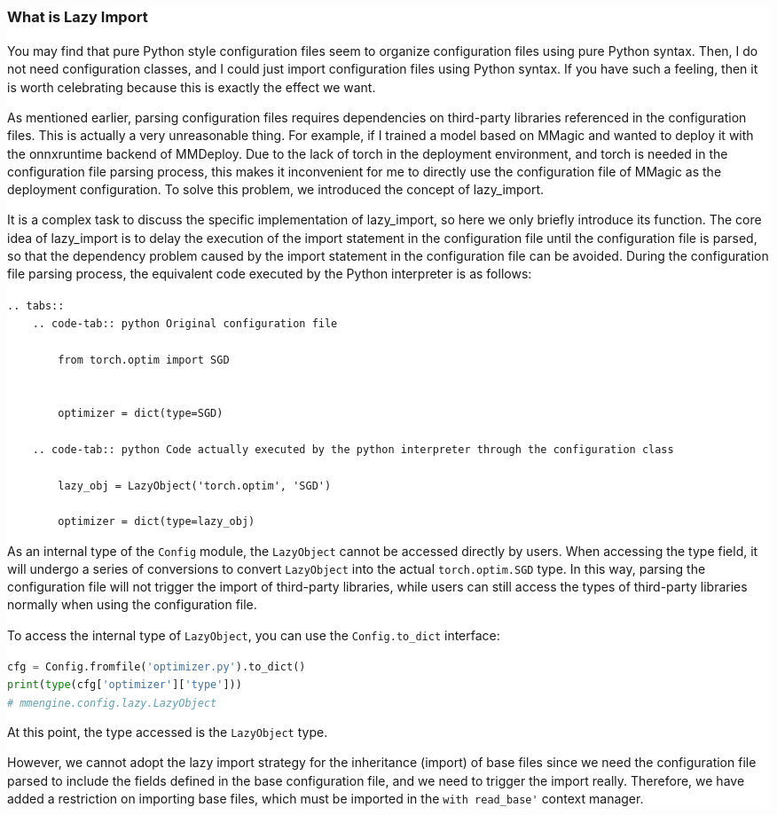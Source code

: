 ### What is Lazy Import

You may find that pure Python style configuration files seem to organize configuration files using pure Python syntax. Then, I do not need configuration classes, and I could just import configuration files using Python syntax. If you have such a feeling, then it is worth celebrating because this is exactly the effect we want.

As mentioned earlier, parsing configuration files requires dependencies on third-party libraries referenced in the configuration files. This is actually a very unreasonable thing. For example, if I trained a model based on MMagic and wanted to deploy it with the onnxruntime backend of MMDeploy. Due to the lack of torch in the deployment environment, and torch is needed in the configuration file parsing process, this makes it inconvenient for me to directly use the configuration file of MMagic as the deployment configuration. To solve this problem, we introduced the concept of lazy_import.

It is a complex task to discuss the specific implementation of lazy_import, so here we only briefly introduce its function. The core idea of lazy_import is to delay the execution of the import statement in the configuration file until the configuration file is parsed, so that the dependency problem caused by the import statement in the configuration file can be avoided. During the configuration file parsing process, the equivalent code executed by the Python interpreter is as follows:

```{eval-rst}
.. tabs::
    .. code-tab:: python Original configuration file

        from torch.optim import SGD


        optimizer = dict(type=SGD)

    .. code-tab:: python Code actually executed by the python interpreter through the configuration class

        lazy_obj = LazyObject('torch.optim', 'SGD')

        optimizer = dict(type=lazy_obj)
```

As an internal type of the `Config` module, the `LazyObject` cannot be accessed directly by users. When accessing the type field, it will undergo a series of conversions to convert `LazyObject` into the actual `torch.optim.SGD` type. In this way, parsing the configuration file will not trigger the import of third-party libraries, while users can still access the types of third-party libraries normally when using the configuration file.

To access the internal type of `LazyObject`, you can use the `Config.to_dict` interface:

```python
cfg = Config.fromfile('optimizer.py').to_dict()
print(type(cfg['optimizer']['type']))
# mmengine.config.lazy.LazyObject
```

At this point, the type accessed is the `LazyObject` type.

However, we cannot adopt the lazy import strategy for the inheritance (import) of base files since we need the configuration file parsed to include the fields defined in the base configuration file, and we need to trigger the import really. Therefore, we have added a restriction on importing base files, which must be imported in the `with read_base'` context manager.
